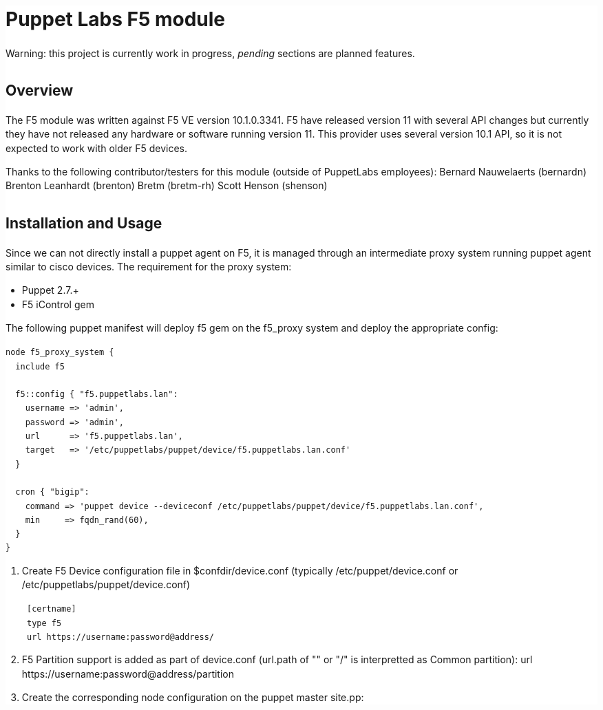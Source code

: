 # Puppet Labs F5 module
Warning: this project is currently work in progress, *pending* sections are planned features.

## Overview
The F5 module was written against F5 VE version 10.1.0.3341. F5 have released version 11 with several API changes but currently they have not released any hardware or software running version 11. This provider uses several version 10.1 API, so it is not expected to work with older F5 devices.

Thanks to the following contributor/testers for this module (outside of PuppetLabs employees):
Bernard Nauwelaerts (bernardn)
Brenton Leanhardt (brenton)
Bretm (bretm-rh)
Scott Henson (shenson)

## Installation and Usage
Since we can not directly install a puppet agent on F5, it is managed through an intermediate proxy system running puppet agent similar to cisco devices. The requirement for the proxy system:

* Puppet 2.7.+
* F5 iControl gem

The following puppet manifest will deploy f5 gem on the f5_proxy system and deploy the appropriate config:

    node f5_proxy_system {
      include f5

      f5::config { "f5.puppetlabs.lan":
        username => 'admin',
        password => 'admin',
        url      => 'f5.puppetlabs.lan',
        target   => '/etc/puppetlabs/puppet/device/f5.puppetlabs.lan.conf'
      }

      cron { "bigip":
        command => 'puppet device --deviceconf /etc/puppetlabs/puppet/device/f5.puppetlabs.lan.conf',
        min     => fqdn_rand(60),
      }
    }

1. Create F5 Device configuration file in $confdir/device.conf (typically /etc/puppet/device.conf or /etc/puppetlabs/puppet/device.conf)

        [certname]
        type f5
        url https://username:password@address/

2. F5 Partition support is added as part of device.conf (url.path of "" or "/" is interpretted as Common partition):
        url https://username:password@address/partition

3. Create the corresponding node configuration on the puppet master site.pp:
